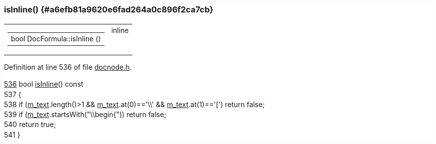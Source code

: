 </div>
</div>

### isInline() {#a6efb81a9620e6fad264a0c896f2ca7cb}

<div class="doxyMemberItem">
<div class="doxyMemberProto">
<table class="doxyMemberLabels">
<tr class="doxyMemberLabels">
<td class="doxyMemberLabelsLeft">
<table class="doxyMemberName">
<tr>
<td class="doxyMemberName">bool DocFormula::isInline ()</td>
</tr>
</table>
</td>
<td class="doxyMemberLabelsRight">
<span class="doxyMemberLabels">
<span class="doxyMemberLabel inline">inline</span>
</span>
</td>
</tr>
</table>
</div>
<div class="doxyMemberDoc">



<p>Definition at line 536 of file <a href="/web-doxygen/docs/api/files/src/docnode-h">docnode.h</a>.</p>


<div class="doxyProgramListing">

<div class="doxyCodeLine"><span class="doxyLineNumber"><a href="#a6efb81a9620e6fad264a0c896f2ca7cb">536</a></span><span class="doxyLineContent"><span class="doxyHighlight">    </span><span class="doxyHighlightKeywordType">bool</span><span class="doxyHighlight"> <a href="#a6efb81a9620e6fad264a0c896f2ca7cb">isInline</a>()</span><span class="doxyHighlightKeyword"> const</span></span></div>
<div class="doxyCodeLine"><span class="doxyLineNumber">537</span><span class="doxyLineContent"><span class="doxyHighlightKeyword">    </span><span class="doxyHighlight">{</span></span></div>
<div class="doxyCodeLine"><span class="doxyLineNumber">538</span><span class="doxyLineContent"><span class="doxyHighlight">      </span><span class="doxyHighlightKeywordFlow">if</span><span class="doxyHighlight"> (<a href="#a6f50c483044f645d715a7f0f5b3f3cf9">m_text</a>.length()&gt;1 &amp;&amp; <a href="#a6f50c483044f645d715a7f0f5b3f3cf9">m_text</a>.at(0)==</span><span class="doxyHighlightCharLiteral">'\\'</span><span class="doxyHighlight"> &amp;&amp; <a href="#a6f50c483044f645d715a7f0f5b3f3cf9">m_text</a>.at(1)==</span><span class="doxyHighlightCharLiteral">'['</span><span class="doxyHighlight">) </span><span class="doxyHighlightKeywordFlow">return</span><span class="doxyHighlight"> </span><span class="doxyHighlightKeyword">false</span><span class="doxyHighlight">;</span></span></div>
<div class="doxyCodeLine"><span class="doxyLineNumber">539</span><span class="doxyLineContent"><span class="doxyHighlight">      </span><span class="doxyHighlightKeywordFlow">if</span><span class="doxyHighlight"> (<a href="#a6f50c483044f645d715a7f0f5b3f3cf9">m_text</a>.startsWith(</span><span class="doxyHighlightStringLiteral">"\\begin{"</span><span class="doxyHighlight">)) </span><span class="doxyHighlightKeywordFlow">return</span><span class="doxyHighlight"> </span><span class="doxyHighlightKeyword">false</span><span class="doxyHighlight">;</span></span></div>
<div class="doxyCodeLine"><span class="doxyLineNumber">540</span><span class="doxyLineContent"><span class="doxyHighlight">      </span><span class="doxyHighlightKeywordFlow">return</span><span class="doxyHighlight"> </span><span class="doxyHighlightKeyword">true</span><span class="doxyHighlight">;</span></span></div>
<div class="doxyCodeLine"><span class="doxyLineNumber">541</span><span class="doxyLineContent"><span class="doxyHighlight">    }</span></span></div>

